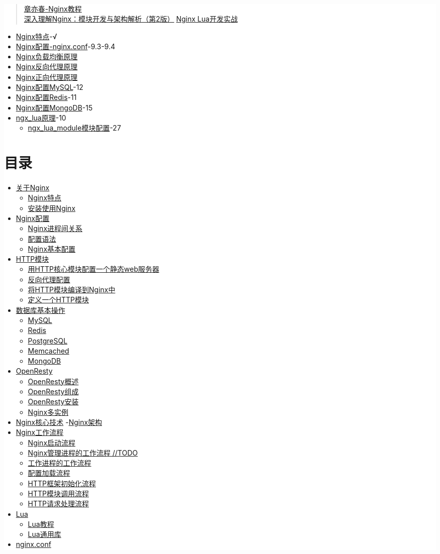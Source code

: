 > [章亦春-Nginx教程](http://openresty.org/download/agentzh-nginx-tutorials-zhcn.html)  
> [深入理解Nginx：模块开发与架构解析（第2版）](https://github.com/Panl99/codebook/blob/master/nginx_lvs/深入理解Nginx模块开发与架构解析第2版LinuxUnix技术丛书-4.pdf)
> [Nginx Lua开发实战](https://github.com/Panl99/codebook/blob/master/nginx_lvs/Nginx&ensp;Lua开发实战.zip)

- [Nginx特点](#Nginx特点)-√
- [Nginx配置-nginx.conf](#Nginx配置-nginx.conf)-9.3-9.4
- [Nginx负载均衡原理](#Nginx负载均衡原理)
- [Nginx反向代理原理](#Nginx反向代理原理)
- [Nginx正向代理原理](#Nginx正向代理原理)
- [Nginx配置MySQL](#Nginx配置MySQL)-12
- [Nginx配置Redis](#Nginx配置redis)-11
- [Nginx配置MongoDB](#Nginx配置MongoDB)-15
- [ngx_lua原理](#ngx_lua原理)-10
    - [ngx_lua_module模块配置](#ngx_lua_module模块配置)-27

# 目录
- [关于Nginx](#关于Nginx)
    - [Nginx特点](#Nginx特点)
    - [安装使用Nginx](#安装使用Nginx)
- [Nginx配置](#Nginx配置)
    - [Nginx进程间关系](#Nginx进程间关系)
    - [配置语法](#配置语法)
    - [Nginx基本配置](#Nginx基本配置)
- [HTTP模块](#HTTP模块)
    - [用HTTP核心模块配置一个静态web服务器](#用HTTP核心模块配置一个静态web服务器)
    - [反向代理配置](#反向代理配置)
    - [将HTTP模块编译到Nginx中](#将HTTP模块编译到Nginx中)
    - [定义一个HTTP模块](#定义一个HTTP模块)
- [数据库基本操作](#数据库基本操作)
    - [MySQL](#MySQL)
    - [Redis](#redis)
    - [PostgreSQL](#PostgreSQL)
    - [Memcached](#Memcached)
    - [MongoDB](#MongoDB)
- [OpenResty](#OpenResty)
    - [OpenResty概述](#OpenResty概述)
    - [OpenResty组成](#OpenResty组成)
    - [OpenResty安装](#OpenResty安装)
    - [Nginx多实例](#Nginx多实例)
- [Nginx核心技术](#Nginx核心技术)
    -[Nginx架构](#Nginx架构)
- [Nginx工作流程](#Nginx工作流程)
    - [Nginx启动流程](#Nginx启动流程)
    - [Nginx管理进程的工作流程 //TODO](#Nginx管理进程的工作流程)
    - [工作进程的工作流程](#工作进程的工作流程)
    - [配置加载流程](#配置加载流程)
    - [HTTP框架初始化流程](#HTTP框架初始化流程)
    - [HTTP模块调用流程](#HTTP模块调用流程)
    - [HTTP请求处理流程](#HTTP请求处理流程)
- [Lua](#Lua)
    - [Lua教程](#Lua教程)
    - [Lua通用库](#Lua通用库)
- [nginx.conf](#nginx.conf)
